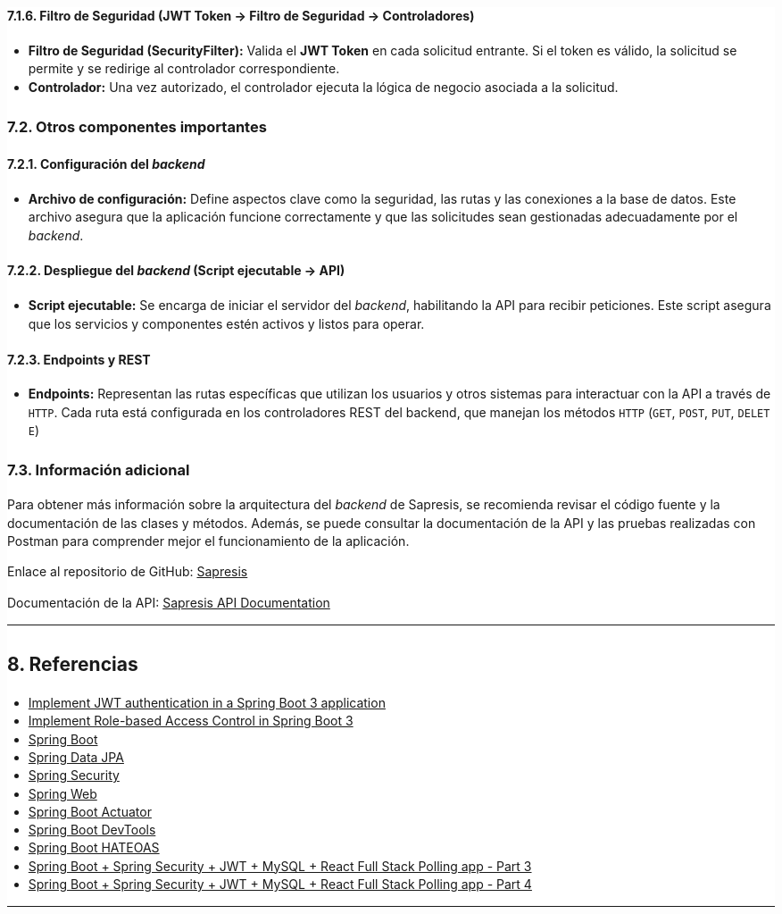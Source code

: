 #### 7.1.6. Filtro de Seguridad (JWT Token → Filtro de Seguridad → Controladores)
- **Filtro de Seguridad (SecurityFilter):** Valida el **JWT Token** en cada solicitud entrante.
Si el token es válido, la solicitud se permite y se redirige al controlador correspondiente.
- **Controlador:** Una vez autorizado, el controlador ejecuta la lógica de negocio
asociada a la solicitud.

### 7.2. Otros componentes importantes

#### 7.2.1. Configuración del *backend* 
- **Archivo de configuración:** Define aspectos clave como la seguridad, las rutas y
las conexiones a la base de datos. Este archivo asegura que la aplicación
funcione correctamente y que las solicitudes sean gestionadas adecuadamente
por el *backend*.
#### 7.2.2. Despliegue del *backend* (Script ejecutable → API)
- **Script ejecutable:** Se encarga de iniciar el servidor del *backend*, habilitando la
API para recibir peticiones. Este script asegura que los servicios y componentes
estén activos y listos para operar.
#### 7.2.3. Endpoints y REST
- **Endpoints:** Representan las rutas específicas que utilizan los usuarios y otros
sistemas para interactuar con la API a través de `HTTP`. Cada ruta está configurada
en los controladores REST del backend, que manejan los métodos `HTTP` (`GET`, `POST`,
`PUT`, `DELETE`)

### 7.3. Información adicional

Para obtener más información sobre la arquitectura del *backend* de Sapresis, se
recomienda revisar el código fuente y la documentación de las clases y métodos.
Además, se puede consultar la documentación de la API y las pruebas realizadas con
Postman para comprender mejor el funcionamiento de la aplicación.

Enlace al repositorio de GitHub: [Sapresis](https://github.com/MauricioMonroy/sapresis)

Documentación de la API: [Sapresis API Documentation](https://documenter.getpostman.com/view/37130978/2sAXjDfbBx)

---

## 8. Referencias

- [Implement JWT authentication in a Spring Boot 3 application](https://medium.com/@tericcabrel/implement-jwt-authentication-in-a-spring-boot-3-application-5839e4fd8fac)
- [Implement Role-based Access Control in Spring Boot 3](https://medium.com/@tericcabrel/implement-role-based-access-control-in-spring-boot-3-a31c87c2be5c)
- [Spring Boot](https://spring.io/projects/spring-boot)
- [Spring Data JPA](https://spring.io/projects/spring-data-jpa)
- [Spring Security](https://spring.io/projects/spring-security)
- [Spring Web](https://spring.io/guides/gs/spring-boot/)
- [Spring Boot Actuator](https://spring.io/guides/gs/actuator-service/)
- [Spring Boot DevTools](https://spring.io/guides/gs/spring-boot/)
- [Spring Boot HATEOAS](https://spring.io/guides/gs/rest-hateoas/)
- [Spring Boot + Spring Security + JWT + MySQL + React Full Stack Polling app - Part 3](https://www.callicoder.com/spring-boot-spring-security-jwt-mysql-react-app-part-3/)
- [Spring Boot + Spring Security + JWT + MySQL + React Full Stack Polling app - Part 4](https://www.callicoder.com/spring-boot-spring-security-jwt-mysql-react-app-part-4/)

---